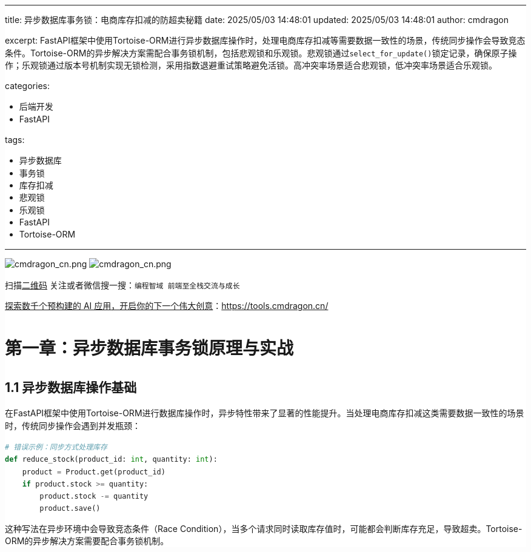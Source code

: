----
title: 异步数据库事务锁：电商库存扣减的防超卖秘籍
date: 2025/05/03 14:48:01
updated: 2025/05/03 14:48:01
author: cmdragon

excerpt:
  FastAPI框架中使用Tortoise-ORM进行异步数据库操作时，处理电商库存扣减等需要数据一致性的场景，传统同步操作会导致竞态条件。Tortoise-ORM的异步解决方案需配合事务锁机制，包括悲观锁和乐观锁。悲观锁通过`select_for_update()`锁定记录，确保原子操作；乐观锁通过版本号机制实现无锁检测，采用指数退避重试策略避免活锁。高冲突率场景适合悲观锁，低冲突率场景适合乐观锁。

categories:
  - 后端开发
  - FastAPI

tags:
  - 异步数据库
  - 事务锁
  - 库存扣减
  - 悲观锁
  - 乐观锁
  - FastAPI
  - Tortoise-ORM

----

<img src="https://static.shutu.cn/shutu/jpeg/open7f/2025/05/03/de00d7fc6bbfeec2e116384d81c377d3.jpeg" title="cmdragon_cn.png" alt="cmdragon_cn.png"/>

<img src="https://api2.cmdragon.cn/upload/cmder/20250304_012821924.jpg" title="cmdragon_cn.png" alt="cmdragon_cn.png"/>


扫描[二维码](https://api2.cmdragon.cn/upload/cmder/20250304_012821924.jpg)
关注或者微信搜一搜：`编程智域 前端至全栈交流与成长`

[探索数千个预构建的 AI 应用，开启你的下一个伟大创意](https://tools.cmdragon.cn/zh/apps?category=ai_chat)：https://tools.cmdragon.cn/

# 第一章：异步数据库事务锁原理与实战

## 1.1 异步数据库操作基础

在FastAPI框架中使用Tortoise-ORM进行数据库操作时，异步特性带来了显著的性能提升。当处理电商库存扣减这类需要数据一致性的场景时，传统同步操作会遇到并发瓶颈：

```python
# 错误示例：同步方式处理库存
def reduce_stock(product_id: int, quantity: int):
    product = Product.get(product_id)
    if product.stock >= quantity:
        product.stock -= quantity
        product.save()
```

这种写法在异步环境中会导致竞态条件（Race Condition），当多个请求同时读取库存值时，可能都会判断库存充足，导致超卖。Tortoise-ORM的异步解决方案需要配合事务锁机制。
